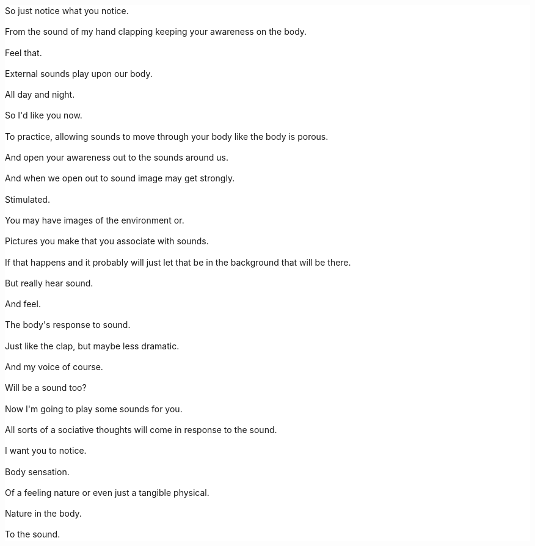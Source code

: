 So just notice what you notice.

From the sound of my hand clapping keeping your awareness on the body.







Feel that.

External sounds play upon our body.

All day and night.

So I'd like you now.

To practice, allowing sounds to move through your body like the body is porous.

And open your awareness out to the sounds around us.

And when we open out to sound image may get strongly.

Stimulated.

You may have images of the environment or.

Pictures you make that you associate with sounds.

If that happens and it probably will just let that be in the background that will be there.

But really hear sound.

And feel.

The body's response to sound.

Just like the clap, but maybe less dramatic.

And my voice of course.

Will be a sound too?



Now I'm going to play some sounds for you.

All sorts of a sociative thoughts will come in response to the sound.

I want you to notice.

Body sensation.

Of a feeling nature or even just a tangible physical.

Nature in the body.

To the sound.











